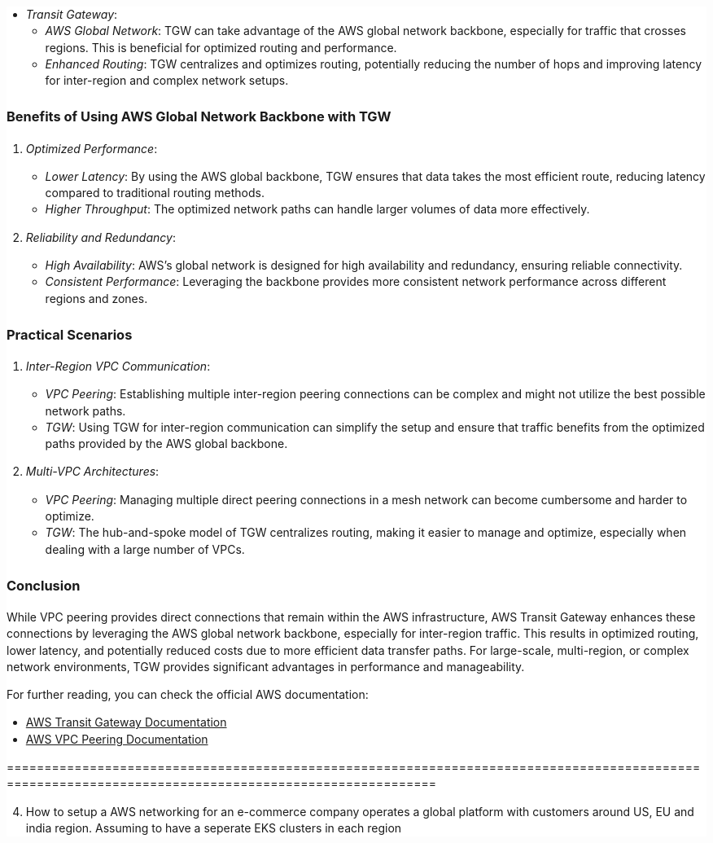 - *Transit Gateway*:
  - *AWS Global Network*: TGW can take advantage of the AWS global network backbone, especially for traffic that crosses regions. This is beneficial for optimized routing and performance.
  - *Enhanced Routing*: TGW centralizes and optimizes routing, potentially reducing the number of hops and improving latency for inter-region and complex network setups.

### Benefits of Using AWS Global Network Backbone with TGW

1. *Optimized Performance*:
   - *Lower Latency*: By using the AWS global backbone, TGW ensures that data takes the most efficient route, reducing latency compared to traditional routing methods.
   - *Higher Throughput*: The optimized network paths can handle larger volumes of data more effectively.

2. *Reliability and Redundancy*:
   - *High Availability*: AWS’s global network is designed for high availability and redundancy, ensuring reliable connectivity.
   - *Consistent Performance*: Leveraging the backbone provides more consistent network performance across different regions and zones.

### Practical Scenarios

1. *Inter-Region VPC Communication*:
   - *VPC Peering*: Establishing multiple inter-region peering connections can be complex and might not utilize the best possible network paths.
   - *TGW*: Using TGW for inter-region communication can simplify the setup and ensure that traffic benefits from the optimized paths provided by the AWS global backbone.

2. *Multi-VPC Architectures*:
   - *VPC Peering*: Managing multiple direct peering connections in a mesh network can become cumbersome and harder to optimize.
   - *TGW*: The hub-and-spoke model of TGW centralizes routing, making it easier to manage and optimize, especially when dealing with a large number of VPCs.

### Conclusion

While VPC peering provides direct connections that remain within the AWS infrastructure, AWS Transit Gateway enhances these connections by leveraging the AWS global network backbone, especially for inter-region traffic. This results in optimized routing, lower latency, and potentially reduced costs due to more efficient data transfer paths. For large-scale, multi-region, or complex network environments, TGW provides significant advantages in performance and manageability.

For further reading, you can check the official AWS documentation:
- [AWS Transit Gateway Documentation](https://docs.aws.amazon.com/vpc/latest/tgw/what-is-transit-gateway.html)
- [AWS VPC Peering Documentation](https://docs.aws.amazon.com/vpc/latest/peering/what-is-vpc-peering.html)

=====================================================================================================================================================

4. How to setup a AWS networking for an e-commerce company operates a global platform with customers around US, EU and india region. Assuming to have a seperate EKS clusters in each region
